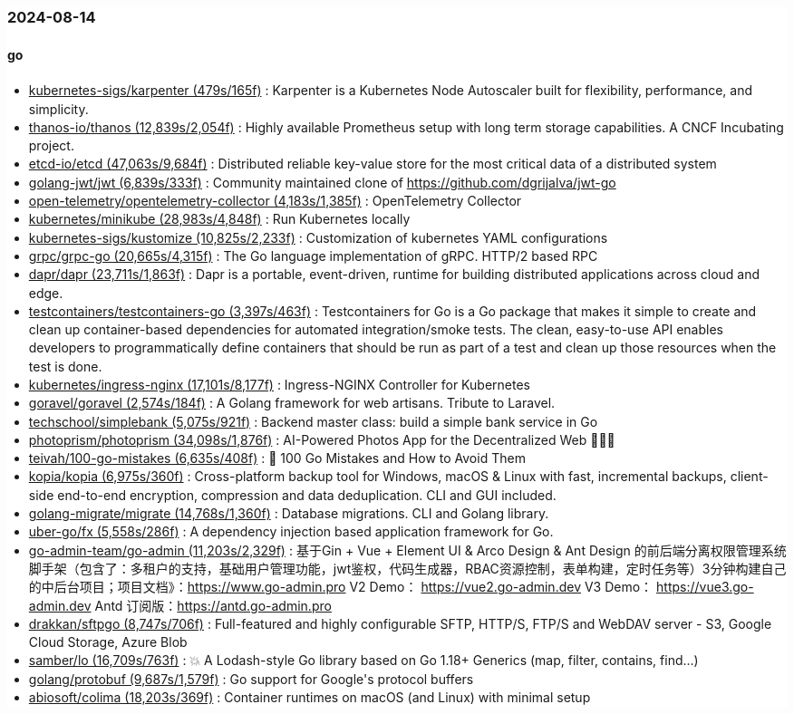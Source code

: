 ### 2024-08-14

#### go
* [kubernetes-sigs/karpenter (479s/165f)](https://github.com/kubernetes-sigs/karpenter) : Karpenter is a Kubernetes Node Autoscaler built for flexibility, performance, and simplicity.
* [thanos-io/thanos (12,839s/2,054f)](https://github.com/thanos-io/thanos) : Highly available Prometheus setup with long term storage capabilities. A CNCF Incubating project.
* [etcd-io/etcd (47,063s/9,684f)](https://github.com/etcd-io/etcd) : Distributed reliable key-value store for the most critical data of a distributed system
* [golang-jwt/jwt (6,839s/333f)](https://github.com/golang-jwt/jwt) : Community maintained clone of https://github.com/dgrijalva/jwt-go
* [open-telemetry/opentelemetry-collector (4,183s/1,385f)](https://github.com/open-telemetry/opentelemetry-collector) : OpenTelemetry Collector
* [kubernetes/minikube (28,983s/4,848f)](https://github.com/kubernetes/minikube) : Run Kubernetes locally
* [kubernetes-sigs/kustomize (10,825s/2,233f)](https://github.com/kubernetes-sigs/kustomize) : Customization of kubernetes YAML configurations
* [grpc/grpc-go (20,665s/4,315f)](https://github.com/grpc/grpc-go) : The Go language implementation of gRPC. HTTP/2 based RPC
* [dapr/dapr (23,711s/1,863f)](https://github.com/dapr/dapr) : Dapr is a portable, event-driven, runtime for building distributed applications across cloud and edge.
* [testcontainers/testcontainers-go (3,397s/463f)](https://github.com/testcontainers/testcontainers-go) : Testcontainers for Go is a Go package that makes it simple to create and clean up container-based dependencies for automated integration/smoke tests. The clean, easy-to-use API enables developers to programmatically define containers that should be run as part of a test and clean up those resources when the test is done.
* [kubernetes/ingress-nginx (17,101s/8,177f)](https://github.com/kubernetes/ingress-nginx) : Ingress-NGINX Controller for Kubernetes
* [goravel/goravel (2,574s/184f)](https://github.com/goravel/goravel) : A Golang framework for web artisans. Tribute to Laravel.
* [techschool/simplebank (5,075s/921f)](https://github.com/techschool/simplebank) : Backend master class: build a simple bank service in Go
* [photoprism/photoprism (34,098s/1,876f)](https://github.com/photoprism/photoprism) : AI-Powered Photos App for the Decentralized Web 🌈💎✨
* [teivah/100-go-mistakes (6,635s/408f)](https://github.com/teivah/100-go-mistakes) : 📖 100 Go Mistakes and How to Avoid Them
* [kopia/kopia (6,975s/360f)](https://github.com/kopia/kopia) : Cross-platform backup tool for Windows, macOS & Linux with fast, incremental backups, client-side end-to-end encryption, compression and data deduplication. CLI and GUI included.
* [golang-migrate/migrate (14,768s/1,360f)](https://github.com/golang-migrate/migrate) : Database migrations. CLI and Golang library.
* [uber-go/fx (5,558s/286f)](https://github.com/uber-go/fx) : A dependency injection based application framework for Go.
* [go-admin-team/go-admin (11,203s/2,329f)](https://github.com/go-admin-team/go-admin) : 基于Gin + Vue + Element UI & Arco Design & Ant Design 的前后端分离权限管理系统脚手架（包含了：多租户的支持，基础用户管理功能，jwt鉴权，代码生成器，RBAC资源控制，表单构建，定时任务等）3分钟构建自己的中后台项目；项目文档》：https://www.go-admin.pro V2 Demo： https://vue2.go-admin.dev V3 Demo： https://vue3.go-admin.dev Antd 订阅版：https://antd.go-admin.pro
* [drakkan/sftpgo (8,747s/706f)](https://github.com/drakkan/sftpgo) : Full-featured and highly configurable SFTP, HTTP/S, FTP/S and WebDAV server - S3, Google Cloud Storage, Azure Blob
* [samber/lo (16,709s/763f)](https://github.com/samber/lo) : 💥 A Lodash-style Go library based on Go 1.18+ Generics (map, filter, contains, find...)
* [golang/protobuf (9,687s/1,579f)](https://github.com/golang/protobuf) : Go support for Google's protocol buffers
* [abiosoft/colima (18,203s/369f)](https://github.com/abiosoft/colima) : Container runtimes on macOS (and Linux) with minimal setup
